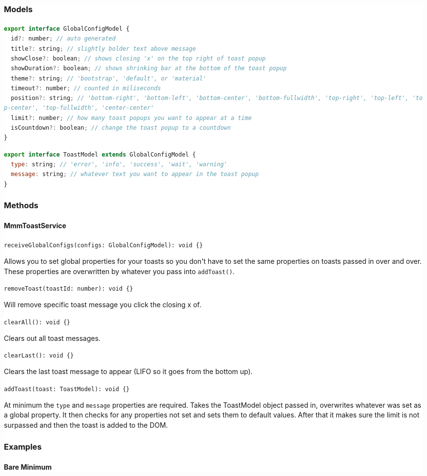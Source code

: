 ### Models

```js
export interface GlobalConfigModel {
  id?: number; // auto generated
  title?: string; // slightly bolder text above message
  showClose?: boolean; // shows closing 'x' on the top right of toast popup
  showDuration?: boolean; // shows shrinking bar at the bottom of the toast popup
  theme?: string; // 'bootstrap', 'default', or 'material'
  timeout?: number; // counted in miliseconds
  position?: string; // 'bottom-right', 'bottom-left', 'bottom-center', 'bottom-fullwidth', 'top-right', 'top-left', 'top-center', 'top-fullwidth', 'center-center'
  limit?: number; // how many toast popups you want to appear at a time
  isCountdown?: boolean; // change the toast popup to a countdown
}
```

```js
export interface ToastModel extends GlobalConfigModel {
  type: string; // 'error', 'info', 'success', 'wait', 'warning'
  message: string; // whatever text you want to appear in the toast popup
}
```

### Methods

#### MmmToastService

`receiveGlobalConfigs(configs: GlobalConfigModel): void {}`

Allows you to set global properties for your toasts so you don't have to set the same properties
on toasts passed in over and over. These properties are overwritten by whatever you pass into 
`addToast()`.

`removeToast(toastId: number): void {}`

Will remove specific toast message you click the closing x of.

`clearAll(): void {}`

Clears out all toast messages.

`clearLast(): void {}`

Clears the last toast message to appear (LIFO so it goes from the bottom up).

`addToast(toast: ToastModel): void {}`

At minimum the `type` and `message` properties are required. Takes the ToastModel object
passed in, overwrites whatever was set as a global property. It then checks for any properties
not set and sets them to default values. After that it makes sure the limit is not surpassed and then the toast is added to the DOM.

### Examples

#### Bare Minimum
